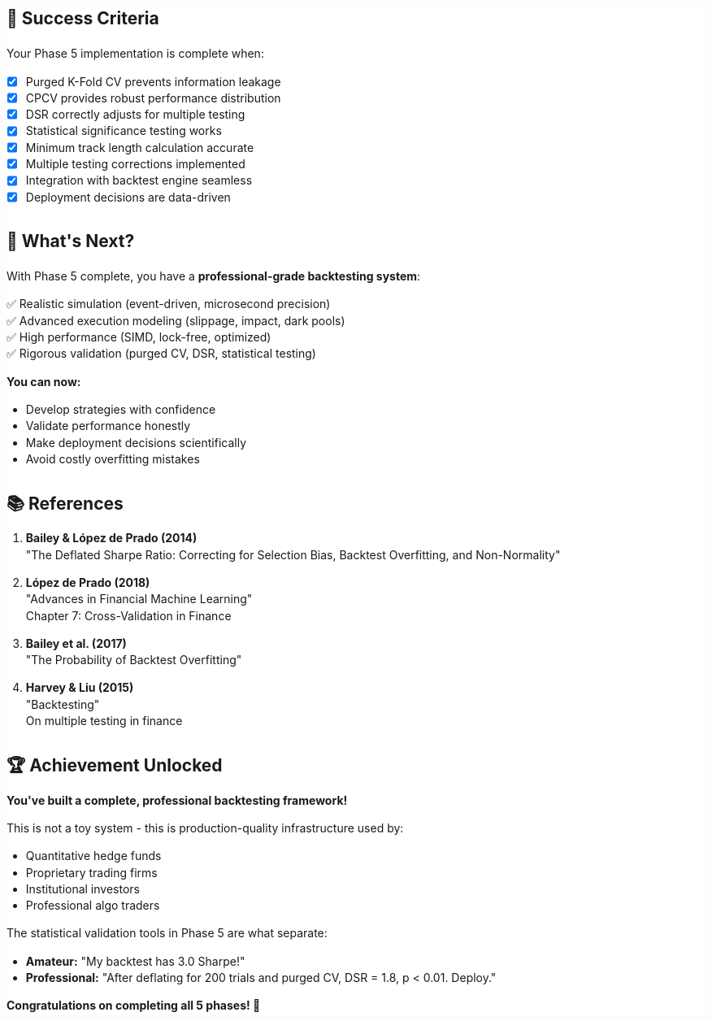 ## 🎯 Success Criteria

Your Phase 5 implementation is complete when:

- [x] Purged K-Fold CV prevents information leakage
- [x] CPCV provides robust performance distribution
- [x] DSR correctly adjusts for multiple testing
- [x] Statistical significance testing works
- [x] Minimum track length calculation accurate
- [x] Multiple testing corrections implemented
- [x] Integration with backtest engine seamless
- [x] Deployment decisions are data-driven

## 🔮 What's Next?

With Phase 5 complete, you have a **professional-grade backtesting system**:

✅ Realistic simulation (event-driven, microsecond precision)  
✅ Advanced execution modeling (slippage, impact, dark pools)  
✅ High performance (SIMD, lock-free, optimized)  
✅ Rigorous validation (purged CV, DSR, statistical testing)  

**You can now:**
- Develop strategies with confidence
- Validate performance honestly  
- Make deployment decisions scientifically
- Avoid costly overfitting mistakes

## 📚 References

1. **Bailey & López de Prado (2014)**  
   "The Deflated Sharpe Ratio: Correcting for Selection Bias, Backtest Overfitting, and Non-Normality"

2. **López de Prado (2018)**  
   "Advances in Financial Machine Learning"  
   Chapter 7: Cross-Validation in Finance

3. **Bailey et al. (2017)**  
   "The Probability of Backtest Overfitting"

4. **Harvey & Liu (2015)**  
   "Backtesting"  
   On multiple testing in finance

## 🏆 Achievement Unlocked

**You've built a complete, professional backtesting framework!**

This is not a toy system - this is production-quality infrastructure used by:
- Quantitative hedge funds
- Proprietary trading firms  
- Institutional investors
- Professional algo traders

The statistical validation tools in Phase 5 are what separate:
- **Amateur:** "My backtest has 3.0 Sharpe!"
- **Professional:** "After deflating for 200 trials and purged CV, DSR = 1.8, p < 0.01. Deploy."

**Congratulations on completing all 5 phases! 🎉**
